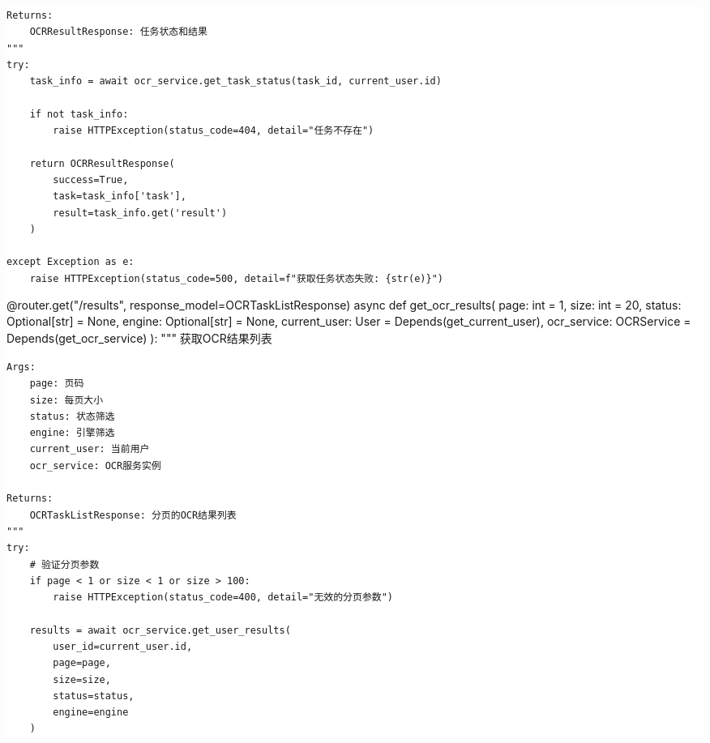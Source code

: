     Returns:
        OCRResultResponse: 任务状态和结果
    """
    try:
        task_info = await ocr_service.get_task_status(task_id, current_user.id)
        
        if not task_info:
            raise HTTPException(status_code=404, detail="任务不存在")
        
        return OCRResultResponse(
            success=True,
            task=task_info['task'],
            result=task_info.get('result')
        )
        
    except Exception as e:
        raise HTTPException(status_code=500, detail=f"获取任务状态失败: {str(e)}")

@router.get("/results", response_model=OCRTaskListResponse)
async def get_ocr_results(
    page: int = 1,
    size: int = 20,
    status: Optional[str] = None,
    engine: Optional[str] = None,
    current_user: User = Depends(get_current_user),
    ocr_service: OCRService = Depends(get_ocr_service)
):
    """
    获取OCR结果列表
    
    Args:
        page: 页码
        size: 每页大小
        status: 状态筛选
        engine: 引擎筛选
        current_user: 当前用户
        ocr_service: OCR服务实例
    
    Returns:
        OCRTaskListResponse: 分页的OCR结果列表
    """
    try:
        # 验证分页参数
        if page < 1 or size < 1 or size > 100:
            raise HTTPException(status_code=400, detail="无效的分页参数")
        
        results = await ocr_service.get_user_results(
            user_id=current_user.id,
            page=page,
            size=size,
            status=status,
            engine=engine
        )
        